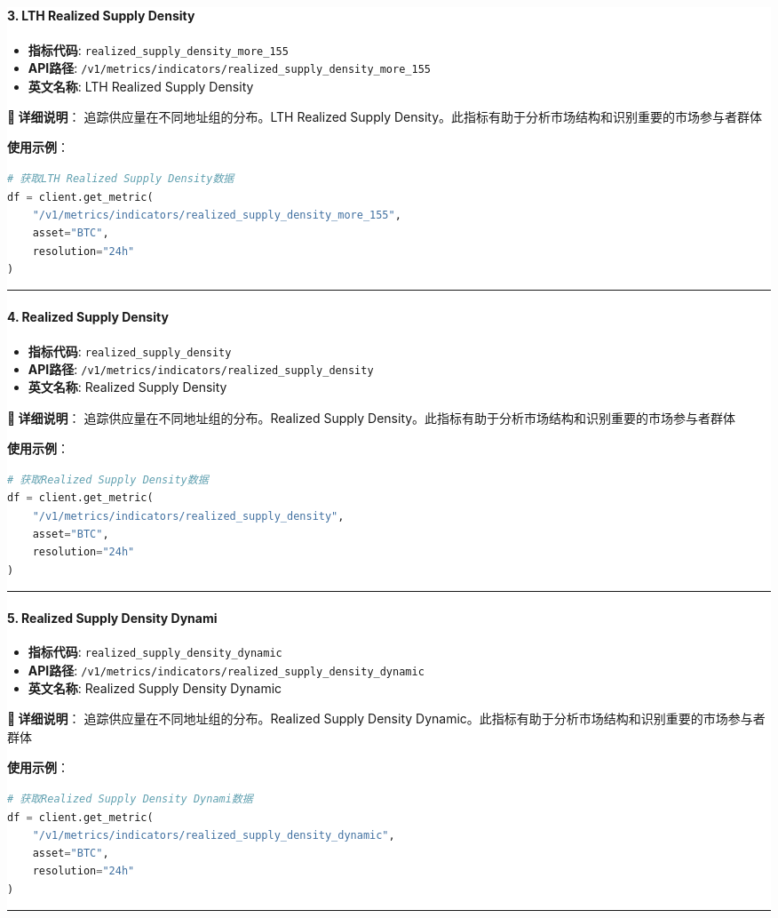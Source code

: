 
#### 3. LTH Realized Supply Density

- **指标代码**: `realized_supply_density_more_155`
- **API路径**: `/v1/metrics/indicators/realized_supply_density_more_155`
- **英文名称**: LTH Realized Supply Density

**📝 详细说明**：
追踪供应量在不同地址组的分布。LTH Realized Supply Density。此指标有助于分析市场结构和识别重要的市场参与者群体

**使用示例**：
```python
# 获取LTH Realized Supply Density数据
df = client.get_metric(
    "/v1/metrics/indicators/realized_supply_density_more_155",
    asset="BTC",
    resolution="24h"
)
```

---

#### 4. Realized Supply Density

- **指标代码**: `realized_supply_density`
- **API路径**: `/v1/metrics/indicators/realized_supply_density`
- **英文名称**: Realized Supply Density

**📝 详细说明**：
追踪供应量在不同地址组的分布。Realized Supply Density。此指标有助于分析市场结构和识别重要的市场参与者群体

**使用示例**：
```python
# 获取Realized Supply Density数据
df = client.get_metric(
    "/v1/metrics/indicators/realized_supply_density",
    asset="BTC",
    resolution="24h"
)
```

---

#### 5. Realized Supply Density Dynami

- **指标代码**: `realized_supply_density_dynamic`
- **API路径**: `/v1/metrics/indicators/realized_supply_density_dynamic`
- **英文名称**: Realized Supply Density Dynamic

**📝 详细说明**：
追踪供应量在不同地址组的分布。Realized Supply Density Dynamic。此指标有助于分析市场结构和识别重要的市场参与者群体

**使用示例**：
```python
# 获取Realized Supply Density Dynami数据
df = client.get_metric(
    "/v1/metrics/indicators/realized_supply_density_dynamic",
    asset="BTC",
    resolution="24h"
)
```

---